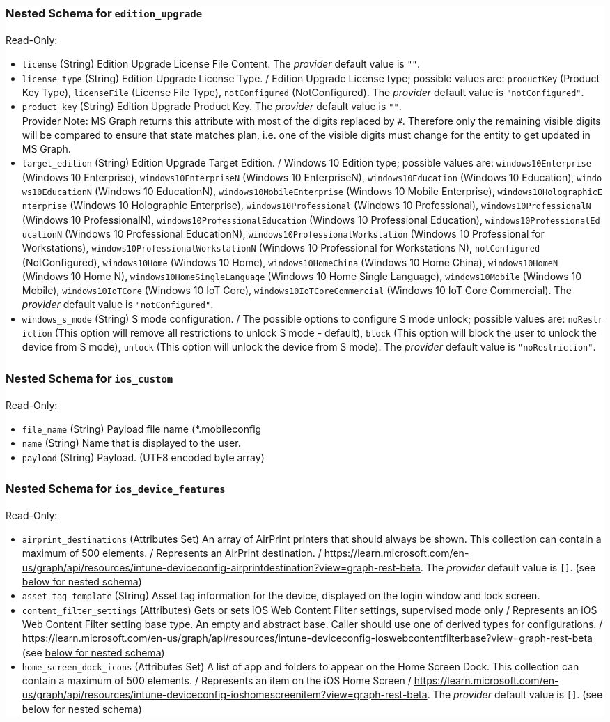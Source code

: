 
<a id="nestedatt--edition_upgrade"></a>
### Nested Schema for `edition_upgrade`

Read-Only:

- `license` (String) Edition Upgrade License File Content. The _provider_ default value is `""`.
- `license_type` (String) Edition Upgrade License Type. / Edition Upgrade License type; possible values are: `productKey` (Product Key Type), `licenseFile` (License File Type), `notConfigured` (NotConfigured). The _provider_ default value is `"notConfigured"`.
- `product_key` (String) Edition Upgrade Product Key. The _provider_ default value is `""`.  
Provider Note: MS Graph returns this attribute with most of the digits replaced by `#`. Therefore only the remaining visible digits will be compared to ensure that state matches plan, i.e. one of the visible digits must change for the entity to get updated in MS Graph.
- `target_edition` (String) Edition Upgrade Target Edition. / Windows 10 Edition type; possible values are: `windows10Enterprise` (Windows 10 Enterprise), `windows10EnterpriseN` (Windows 10 EnterpriseN), `windows10Education` (Windows 10 Education), `windows10EducationN` (Windows 10 EducationN), `windows10MobileEnterprise` (Windows 10 Mobile Enterprise), `windows10HolographicEnterprise` (Windows 10 Holographic Enterprise), `windows10Professional` (Windows 10 Professional), `windows10ProfessionalN` (Windows 10 ProfessionalN), `windows10ProfessionalEducation` (Windows 10 Professional Education), `windows10ProfessionalEducationN` (Windows 10 Professional EducationN), `windows10ProfessionalWorkstation` (Windows 10 Professional for Workstations), `windows10ProfessionalWorkstationN` (Windows 10 Professional for Workstations N), `notConfigured` (NotConfigured), `windows10Home` (Windows 10 Home), `windows10HomeChina` (Windows 10 Home China), `windows10HomeN` (Windows 10 Home N), `windows10HomeSingleLanguage` (Windows 10 Home Single Language), `windows10Mobile` (Windows 10 Mobile), `windows10IoTCore` (Windows 10 IoT Core), `windows10IoTCoreCommercial` (Windows 10 IoT Core Commercial). The _provider_ default value is `"notConfigured"`.
- `windows_s_mode` (String) S mode configuration. / The possible options to configure S mode unlock; possible values are: `noRestriction` (This option will remove all restrictions to unlock S mode - default), `block` (This option will block the user to unlock the device from S mode), `unlock` (This option will unlock the device from S mode). The _provider_ default value is `"noRestriction"`.


<a id="nestedatt--ios_custom"></a>
### Nested Schema for `ios_custom`

Read-Only:

- `file_name` (String) Payload file name (*.mobileconfig
- `name` (String) Name that is displayed to the user.
- `payload` (String) Payload. (UTF8 encoded byte array)


<a id="nestedatt--ios_device_features"></a>
### Nested Schema for `ios_device_features`

Read-Only:

- `airprint_destinations` (Attributes Set) An array of AirPrint printers that should always be shown. This collection can contain a maximum of 500 elements. / Represents an AirPrint destination. / https://learn.microsoft.com/en-us/graph/api/resources/intune-deviceconfig-airprintdestination?view=graph-rest-beta. The _provider_ default value is `[]`. (see [below for nested schema](#nestedatt--ios_device_features--airprint_destinations))
- `asset_tag_template` (String) Asset tag information for the device, displayed on the login window and lock screen.
- `content_filter_settings` (Attributes) Gets or sets iOS Web Content Filter settings, supervised mode only / Represents an iOS Web Content Filter setting base type. An empty and abstract base. Caller should use one of derived types for configurations. / https://learn.microsoft.com/en-us/graph/api/resources/intune-deviceconfig-ioswebcontentfilterbase?view=graph-rest-beta (see [below for nested schema](#nestedatt--ios_device_features--content_filter_settings))
- `home_screen_dock_icons` (Attributes Set) A list of app and folders to appear on the Home Screen Dock. This collection can contain a maximum of 500 elements. / Represents an item on the iOS Home Screen / https://learn.microsoft.com/en-us/graph/api/resources/intune-deviceconfig-ioshomescreenitem?view=graph-rest-beta. The _provider_ default value is `[]`. (see [below for nested schema](#nestedatt--ios_device_features--home_screen_dock_icons))